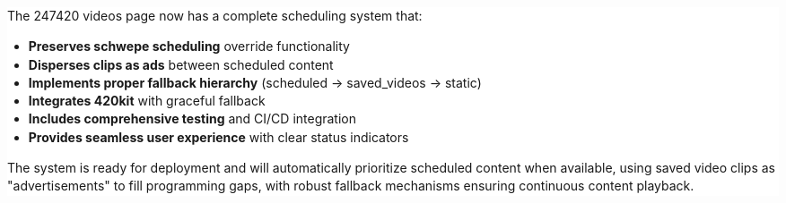 The 247420 videos page now has a complete scheduling system that:
- **Preserves schwepe scheduling** override functionality
- **Disperses clips as ads** between scheduled content
- **Implements proper fallback hierarchy** (scheduled → saved_videos → static)
- **Integrates 420kit** with graceful fallback
- **Includes comprehensive testing** and CI/CD integration
- **Provides seamless user experience** with clear status indicators

The system is ready for deployment and will automatically prioritize scheduled content when available, using saved video clips as "advertisements" to fill programming gaps, with robust fallback mechanisms ensuring continuous content playback.